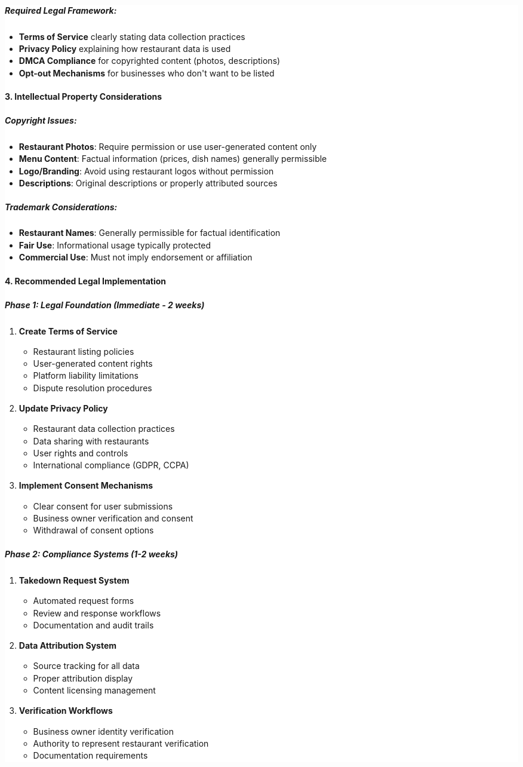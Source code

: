 ##### **Required Legal Framework**:
- **Terms of Service** clearly stating data collection practices
- **Privacy Policy** explaining how restaurant data is used
- **DMCA Compliance** for copyrighted content (photos, descriptions)
- **Opt-out Mechanisms** for businesses who don't want to be listed

#### **3. Intellectual Property Considerations**

##### **Copyright Issues**:
- **Restaurant Photos**: Require permission or use user-generated content only
- **Menu Content**: Factual information (prices, dish names) generally permissible
- **Logo/Branding**: Avoid using restaurant logos without permission
- **Descriptions**: Original descriptions or properly attributed sources

##### **Trademark Considerations**:
- **Restaurant Names**: Generally permissible for factual identification
- **Fair Use**: Informational usage typically protected
- **Commercial Use**: Must not imply endorsement or affiliation

#### **4. Recommended Legal Implementation**

##### **Phase 1: Legal Foundation (Immediate - 2 weeks)**
1. **Create Terms of Service**
   - Restaurant listing policies
   - User-generated content rights
   - Platform liability limitations
   - Dispute resolution procedures

2. **Update Privacy Policy**
   - Restaurant data collection practices
   - Data sharing with restaurants
   - User rights and controls
   - International compliance (GDPR, CCPA)

3. **Implement Consent Mechanisms**
   - Clear consent for user submissions
   - Business owner verification and consent
   - Withdrawal of consent options

##### **Phase 2: Compliance Systems (1-2 weeks)**
1. **Takedown Request System**
   - Automated request forms
   - Review and response workflows
   - Documentation and audit trails

2. **Data Attribution System**
   - Source tracking for all data
   - Proper attribution display
   - Content licensing management

3. **Verification Workflows**
   - Business owner identity verification
   - Authority to represent restaurant verification
   - Documentation requirements
